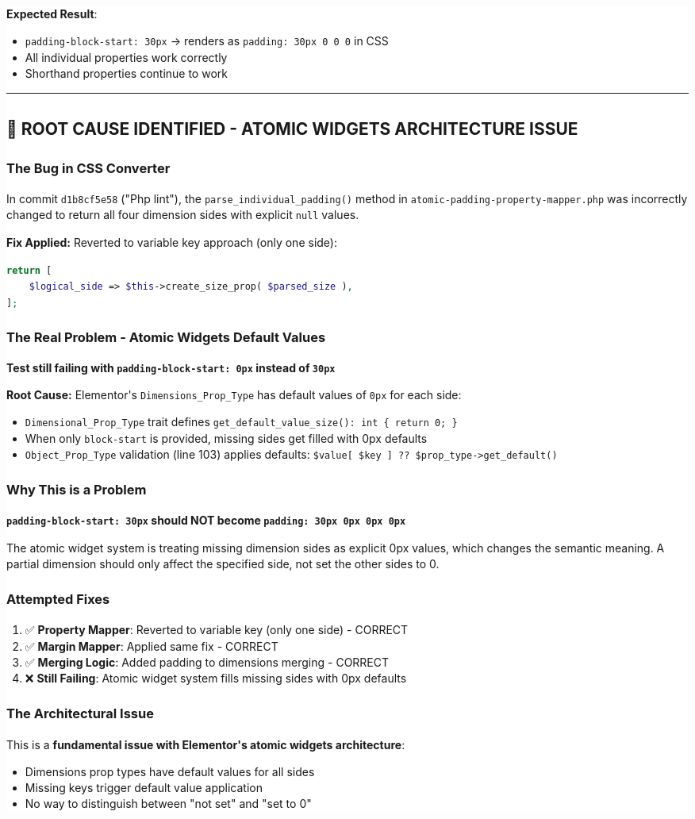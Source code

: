 **Expected Result**:
- `padding-block-start: 30px` → renders as `padding: 30px 0 0 0` in CSS
- All individual properties work correctly
- Shorthand properties continue to work

---

## 🎯 **ROOT CAUSE IDENTIFIED - ATOMIC WIDGETS ARCHITECTURE ISSUE**

### The Bug in CSS Converter

In commit `d1b8cf5e58` ("Php lint"), the `parse_individual_padding()` method in `atomic-padding-property-mapper.php` was incorrectly changed to return all four dimension sides with explicit `null` values.

**Fix Applied:** Reverted to variable key approach (only one side):
```php
return [
    $logical_side => $this->create_size_prop( $parsed_size ),
];
```

### The Real Problem - Atomic Widgets Default Values

**Test still failing with `padding-block-start: 0px` instead of `30px`**

**Root Cause:** Elementor's `Dimensions_Prop_Type` has default values of `0px` for each side:
- `Dimensional_Prop_Type` trait defines `get_default_value_size(): int { return 0; }`
- When only `block-start` is provided, missing sides get filled with 0px defaults
- `Object_Prop_Type` validation (line 103) applies defaults: `$value[ $key ] ?? $prop_type->get_default()`

### Why This is a Problem

**`padding-block-start: 30px` should NOT become `padding: 30px 0px 0px 0px`**

The atomic widget system is treating missing dimension sides as explicit 0px values, which changes the semantic meaning. A partial dimension should only affect the specified side, not set the other sides to 0.

### Attempted Fixes

1. ✅ **Property Mapper**: Reverted to variable key (only one side) - CORRECT
2. ✅ **Margin Mapper**: Applied same fix - CORRECT  
3. ✅ **Merging Logic**: Added padding to dimensions merging - CORRECT
4. ❌ **Still Failing**: Atomic widget system fills missing sides with 0px defaults

### The Architectural Issue

This is a **fundamental issue with Elementor's atomic widgets architecture**:
- Dimensions prop types have default values for all sides
- Missing keys trigger default value application
- No way to distinguish between "not set" and "set to 0"

